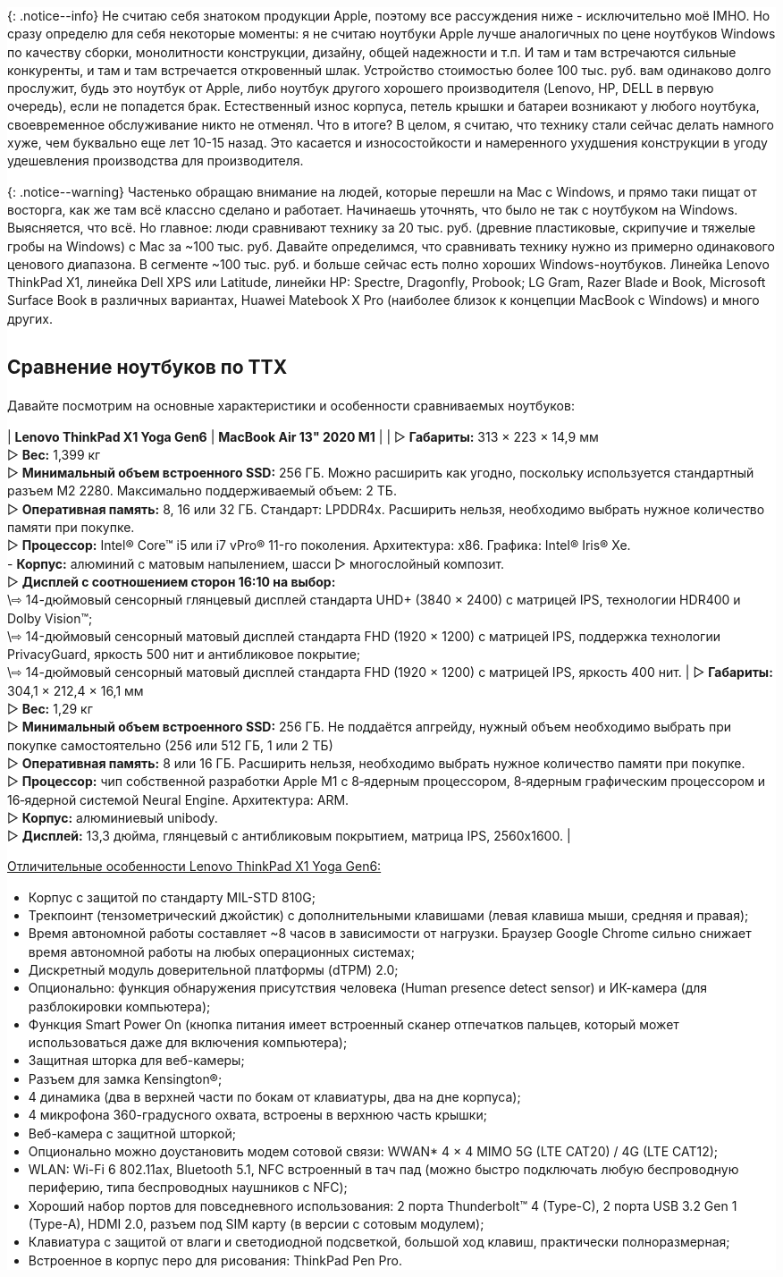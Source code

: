 {: .notice--info}
Не считаю себя знатоком продукции Apple, поэтому все рассуждения ниже - исключительно моё IMHO. Но сразу определю для себя некоторые моменты: я не считаю ноутбуки Apple лучше аналогичных по цене ноутбуков Windows по качеству сборки, монолитности конструкции, дизайну, общей надежности и т.п. И там и там встречаются сильные конкуренты, и там и там встречается откровенный шлак. Устройство стоимостью более 100 тыс. руб. вам одинаково долго прослужит, будь это ноутбук от Apple, либо ноутбук другого хорошего производителя (Lenovo, HP, DELL в первую очередь), если не попадется брак. Естественный износ корпуса, петель крышки и батареи возникают у любого ноутбука, своевременное обслуживание никто не отменял. Что в итоге? В целом, я считаю, что технику стали сейчас делать намного хуже, чем буквально еще лет 10-15 назад. Это касается и износостойкости и намеренного ухудшения конструкции в угоду удешевления производства для производителя.

{: .notice--warning}
Частенько обращаю внимание на людей, которые перешли на Mac с Windows, и прямо таки пищат от восторга, как же там всё классно сделано и работает. Начинаешь уточнять, что было не так с ноутбуком на Windows. Выясняется, что всё. Но главное: люди сравнивают технику за 20 тыс. руб. (древние пластиковые, скрипучие и тяжелые гробы на Windows) с Mac за ~100 тыс. руб. Давайте определимся, что сравнивать технику нужно из примерно одинакового ценового диапазона. В сегменте ~100 тыс. руб. и больше сейчас есть полно хороших Windows-ноутбуков. Линейка Lenovo ThinkPad X1, линейка Dell XPS или Latitude, линейки HP: Spectre, Dragonfly, Probook; LG Gram, Razer Blade и Book, Microsoft Surface Book в различных вариантах, Huawei Matebook X Pro (наиболее близок к концепции MacBook c Windows) и много других.

## Сравнение ноутбуков по ТТХ
Давайте посмотрим на основные характеристики и особенности сравниваемых ноутбуков:

| **Lenovo ThinkPad X1 Yoga Gen6** | **MacBook Air 13" 2020 M1** |
| ▷ **Габариты:** 313 × 223 × 14,9 мм<br>▷ **Вес:** 1,399 кг<br>▷ **Минимальный объем встроенного SSD:** 256 ГБ. Можно расширить как угодно, поскольку используется стандартный разъем М2 2280. Максимально поддерживаемый объем: 2 ТБ.<br>▷ **Оперативная память:** 8, 16 или 32 ГБ. Стандарт: LPDDR4x. Расширить нельзя, необходимо выбрать нужное количество памяти при покупке.<br>▷ **Процессор:** Intel® Core™ i5 или i7 vPro® 11-го поколения. Архитектура: x86. Графика: Intel® Iris® Xe.<br>- **Корпус:** алюминий с матовым напылением, шасси ▷ многослойный композит.<br>▷ **Дисплей с соотношением сторон 16:10 на выбор:**<br>\⇨ 14-дюймовый сенсорный глянцевый дисплей стандарта UHD+ (3840 × 2400) с матрицей IPS, технологии HDR400 и Dolby Vision™;<br>\⇨ 14-дюймовый сенсорный матовый дисплей стандарта FHD (1920 × 1200) с матрицей IPS, поддержка технологии PrivacyGuard, яркость 500 нит и антибликовое покрытие;<br>\⇨ 14-дюймовый сенсорный матовый дисплей стандарта FHD (1920 × 1200) с матрицей IPS, яркость 400 нит. | ▷ **Габариты:** 304,1 × 212,4 × 16,1 мм<br>▷ **Вес:** 1,29 кг<br>▷ **Минимальный объем встроенного SSD:** 256 ГБ. Не поддаётся апгрейду, нужный объем необходимо выбрать при покупке самостоятельно (256 или 512 ГБ, 1 или 2 ТБ)<br>▷ **Оперативная память:** 8 или 16 ГБ. Расширить нельзя, необходимо выбрать нужное количество памяти при покупке.<br>▷ **Процессор:** чип собственной разработки Apple M1 с 8‑ядерным процессором, 8‑ядерным графическим процессором и 16‑ядерной системой Neural Engine. Архитектура: ARM.<br>▷ **Корпус:** алюминиевый unibody.<br>▷ **Дисплей:** 13,3 дюйма, глянцевый с антибликовым покрытием, матрица IPS, 2560x1600. |

<u>Отличительные особенности Lenovo ThinkPad X1 Yoga Gen6:</u>
- Корпус с защитой по стандарту MIL-STD 810G;
- Трекпоинт (тензометрический джойстик) с дополнительными клавишами (левая клавиша мыши, средняя и правая);
- Время автономной работы составляет ~8 часов в зависимости от нагрузки. Браузер Google Chrome сильно снижает время автономной работы на любых операционных системах;
- Дискретный модуль доверительной платформы (dTPM) 2.0;
- Опционально: функция обнаружения присутствия человека (Human presence detect sensor) и ИК-камера (для разблокировки компьютера);
- Функция Smart Power On (кнопка питания имеет встроенный сканер отпечатков пальцев, который может использоваться даже для включения компьютера);
- Защитная шторка для веб-камеры;
- Разъем для замка Kensington®;
- 4 динамика (два в верхней части по бокам от клавиатуры, два на дне корпуса);
- 4 микрофона 360-градусного охвата, встроены в верхнюю часть крышки;
- Веб-камера с защитной шторкой;
- Опционально можно доустановить модем сотовой связи: WWAN* 4 × 4 MIMO 5G (LTE CAT20) / 4G (LTE CAT12);
- WLAN: Wi-Fi 6 802.11ax, Bluetooth 5.1, NFC встроенный в тач пад (можно быстро подключать любую беспроводную периферию, типа беспроводных наушников с NFC);
- Хороший набор портов для повседневного использования: 2 порта Thunderbolt™ 4 (Type-C), 2 порта USB 3.2 Gen 1 (Type-A), HDMI 2.0, разъем под SIM карту (в версии с сотовым модулем);
- Клавиатура с защитой от влаги и светодиодной подсветкой, большой ход клавиш, практически полноразмерная;
- Встроенное в корпус перо для рисования: ThinkPad Pen Pro.
